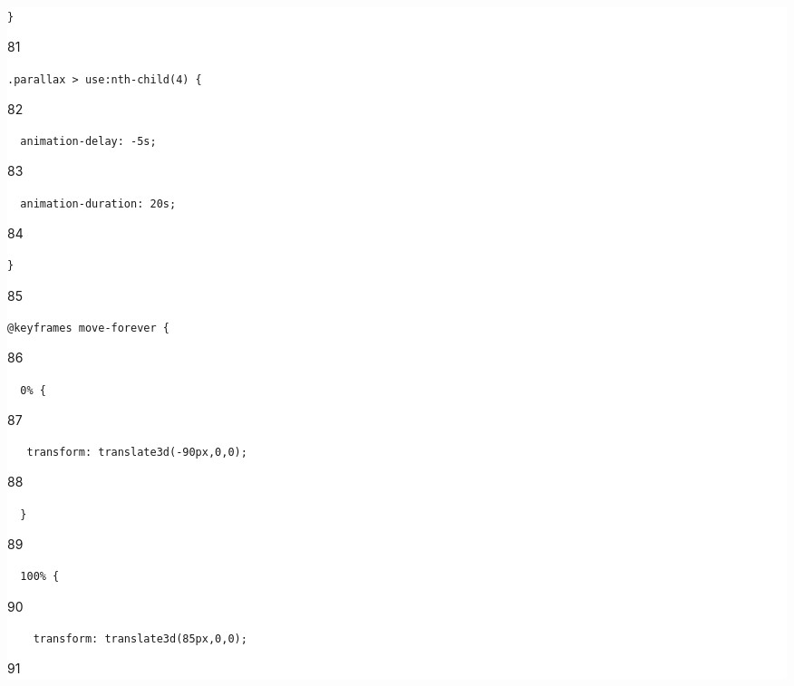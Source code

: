 ```
}
```

81

```
.parallax > use:nth-child(4) {
```

82

```
  animation-delay: -5s;
```

83

```
  animation-duration: 20s;
```

84

```
}
```

85

```
@keyframes move-forever {
```

86

```
  0% {
```

87

```
   transform: translate3d(-90px,0,0);
```

88

```
  }
```

89

```
  100% {
```

90

```
    transform: translate3d(85px,0,0);
```

91
